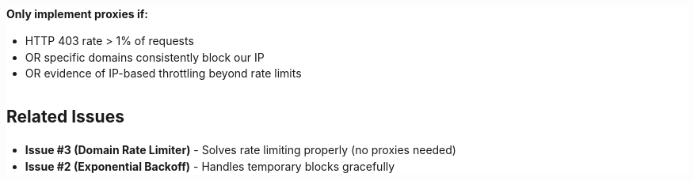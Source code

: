 **Only implement proxies if:**

- HTTP 403 rate > 1% of requests
- OR specific domains consistently block our IP
- OR evidence of IP-based throttling beyond rate limits

## Related Issues

- **Issue #3 (Domain Rate Limiter)** - Solves rate limiting properly (no proxies
  needed)
- **Issue #2 (Exponential Backoff)** - Handles temporary blocks gracefully
